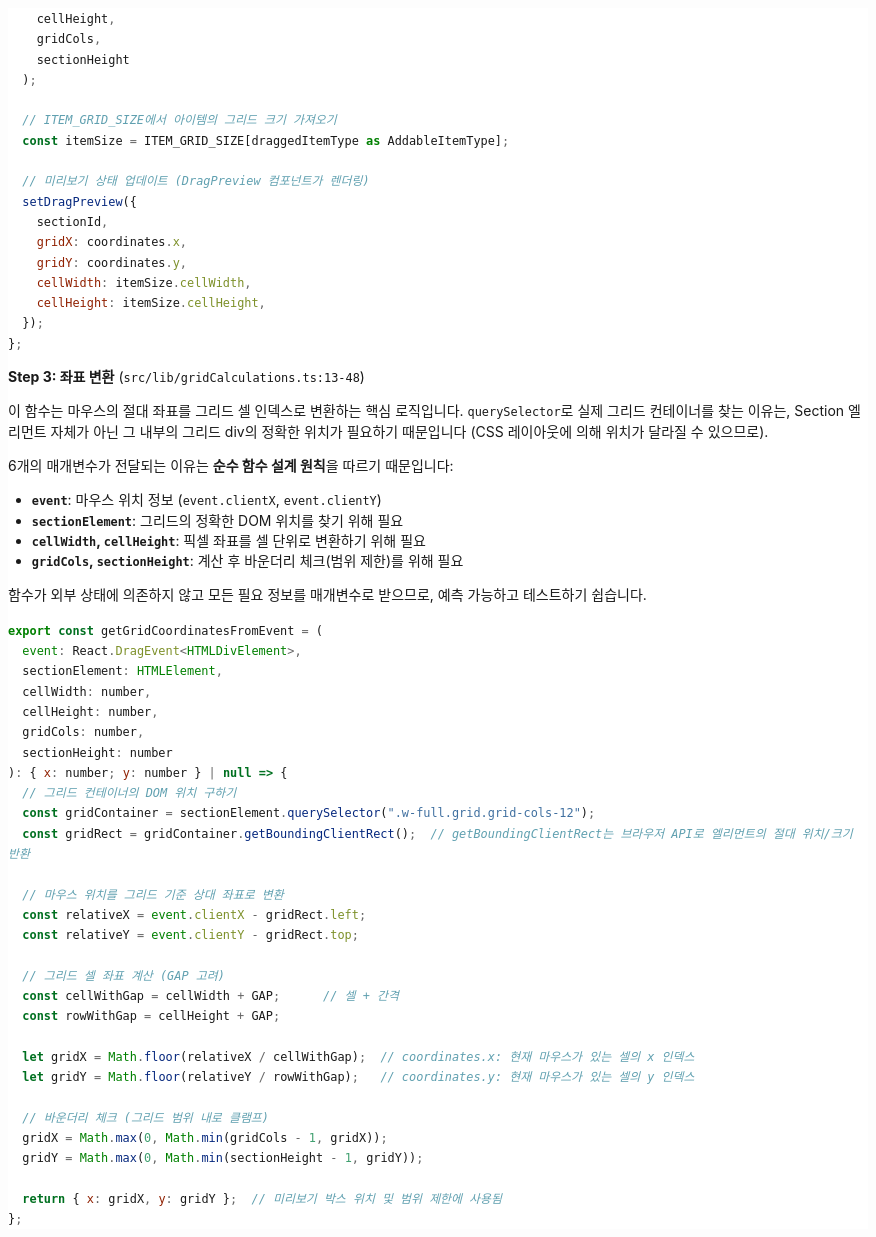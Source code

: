 ```javascript
    cellHeight,
    gridCols,
    sectionHeight
  );

  // ITEM_GRID_SIZE에서 아이템의 그리드 크기 가져오기
  const itemSize = ITEM_GRID_SIZE[draggedItemType as AddableItemType];

  // 미리보기 상태 업데이트 (DragPreview 컴포넌트가 렌더링)
  setDragPreview({
    sectionId,
    gridX: coordinates.x,
    gridY: coordinates.y,
    cellWidth: itemSize.cellWidth,
    cellHeight: itemSize.cellHeight,
  });
};
```

**Step 3: 좌표 변환** (`src/lib/gridCalculations.ts:13-48`)

이 함수는 마우스의 절대 좌표를 그리드 셀 인덱스로 변환하는 핵심 로직입니다. `querySelector`로 실제 그리드 컨테이너를 찾는 이유는, Section 엘리먼트 자체가 아닌 그 내부의 그리드 div의 정확한 위치가 필요하기 때문입니다 (CSS 레이아웃에 의해 위치가 달라질 수 있으므로).

6개의 매개변수가 전달되는 이유는 **순수 함수 설계 원칙**을 따르기 때문입니다:

- **`event`**: 마우스 위치 정보 (`event.clientX`, `event.clientY`)
- **`sectionElement`**: 그리드의 정확한 DOM 위치를 찾기 위해 필요
- **`cellWidth`, `cellHeight`**: 픽셀 좌표를 셀 단위로 변환하기 위해 필요
- **`gridCols`, `sectionHeight`**: 계산 후 바운더리 체크(범위 제한)를 위해 필요

함수가 외부 상태에 의존하지 않고 모든 필요 정보를 매개변수로 받으므로, 예측 가능하고 테스트하기 쉽습니다.

```javascript
export const getGridCoordinatesFromEvent = (
  event: React.DragEvent<HTMLDivElement>,
  sectionElement: HTMLElement,
  cellWidth: number,
  cellHeight: number,
  gridCols: number,
  sectionHeight: number
): { x: number; y: number } | null => {
  // 그리드 컨테이너의 DOM 위치 구하기
  const gridContainer = sectionElement.querySelector(".w-full.grid.grid-cols-12");
  const gridRect = gridContainer.getBoundingClientRect();  // getBoundingClientRect는 브라우저 API로 엘리먼트의 절대 위치/크기 반환

  // 마우스 위치를 그리드 기준 상대 좌표로 변환
  const relativeX = event.clientX - gridRect.left;
  const relativeY = event.clientY - gridRect.top;

  // 그리드 셀 좌표 계산 (GAP 고려)
  const cellWithGap = cellWidth + GAP;      // 셀 + 간격
  const rowWithGap = cellHeight + GAP;

  let gridX = Math.floor(relativeX / cellWithGap);  // coordinates.x: 현재 마우스가 있는 셀의 x 인덱스
  let gridY = Math.floor(relativeY / rowWithGap);   // coordinates.y: 현재 마우스가 있는 셀의 y 인덱스

  // 바운더리 체크 (그리드 범위 내로 클램프)
  gridX = Math.max(0, Math.min(gridCols - 1, gridX));
  gridY = Math.max(0, Math.min(sectionHeight - 1, gridY));

  return { x: gridX, y: gridY };  // 미리보기 박스 위치 및 범위 제한에 사용됨
};
```
